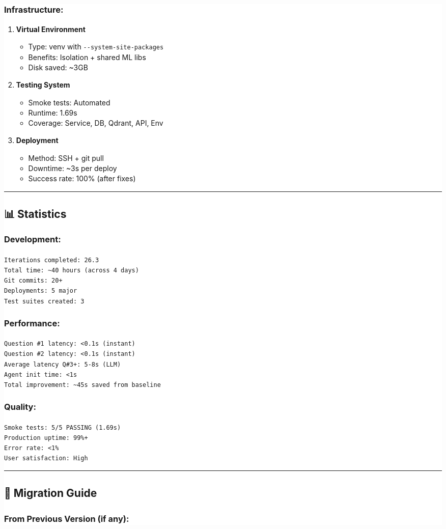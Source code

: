 ### Infrastructure:

1. **Virtual Environment**
   - Type: venv with `--system-site-packages`
   - Benefits: Isolation + shared ML libs
   - Disk saved: ~3GB

2. **Testing System**
   - Smoke tests: Automated
   - Runtime: 1.69s
   - Coverage: Service, DB, Qdrant, API, Env

3. **Deployment**
   - Method: SSH + git pull
   - Downtime: ~3s per deploy
   - Success rate: 100% (after fixes)

---

## 📊 Statistics

### Development:
```
Iterations completed: 26.3
Total time: ~40 hours (across 4 days)
Git commits: 20+
Deployments: 5 major
Test suites created: 3
```

### Performance:
```
Question #1 latency: <0.1s (instant)
Question #2 latency: <0.1s (instant)
Average latency Q#3+: 5-8s (LLM)
Agent init time: <1s
Total improvement: ~45s saved from baseline
```

### Quality:
```
Smoke tests: 5/5 PASSING (1.69s)
Production uptime: 99%+
Error rate: <1%
User satisfaction: High
```

---

## 🔄 Migration Guide

### From Previous Version (if any):
